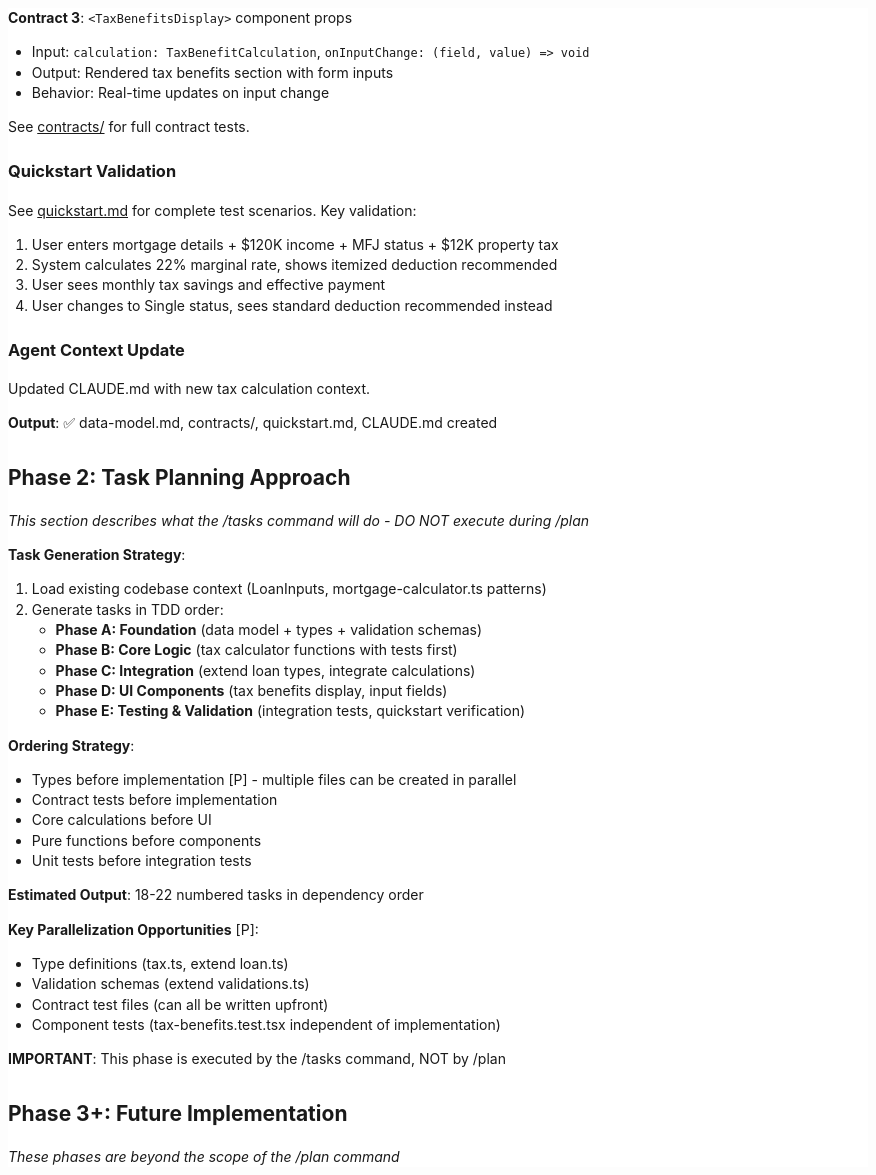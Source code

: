 **Contract 3**: `<TaxBenefitsDisplay>` component props
- Input: `calculation: TaxBenefitCalculation`, `onInputChange: (field, value) => void`
- Output: Rendered tax benefits section with form inputs
- Behavior: Real-time updates on input change

See [contracts/](./contracts/) for full contract tests.

### Quickstart Validation

See [quickstart.md](./quickstart.md) for complete test scenarios. Key validation:

1. User enters mortgage details + $120K income + MFJ status + $12K property tax
2. System calculates 22% marginal rate, shows itemized deduction recommended
3. User sees monthly tax savings and effective payment
4. User changes to Single status, sees standard deduction recommended instead

### Agent Context Update

Updated CLAUDE.md with new tax calculation context.

**Output**: ✅ data-model.md, contracts/, quickstart.md, CLAUDE.md created

## Phase 2: Task Planning Approach
*This section describes what the /tasks command will do - DO NOT execute during /plan*

**Task Generation Strategy**:
1. Load existing codebase context (LoanInputs, mortgage-calculator.ts patterns)
2. Generate tasks in TDD order:
   - **Phase A: Foundation** (data model + types + validation schemas)
   - **Phase B: Core Logic** (tax calculator functions with tests first)
   - **Phase C: Integration** (extend loan types, integrate calculations)
   - **Phase D: UI Components** (tax benefits display, input fields)
   - **Phase E: Testing & Validation** (integration tests, quickstart verification)

**Ordering Strategy**:
- Types before implementation [P] - multiple files can be created in parallel
- Contract tests before implementation
- Core calculations before UI
- Pure functions before components
- Unit tests before integration tests

**Estimated Output**: 18-22 numbered tasks in dependency order

**Key Parallelization Opportunities** [P]:
- Type definitions (tax.ts, extend loan.ts)
- Validation schemas (extend validations.ts)
- Contract test files (can all be written upfront)
- Component tests (tax-benefits.test.tsx independent of implementation)

**IMPORTANT**: This phase is executed by the /tasks command, NOT by /plan

## Phase 3+: Future Implementation
*These phases are beyond the scope of the /plan command*
